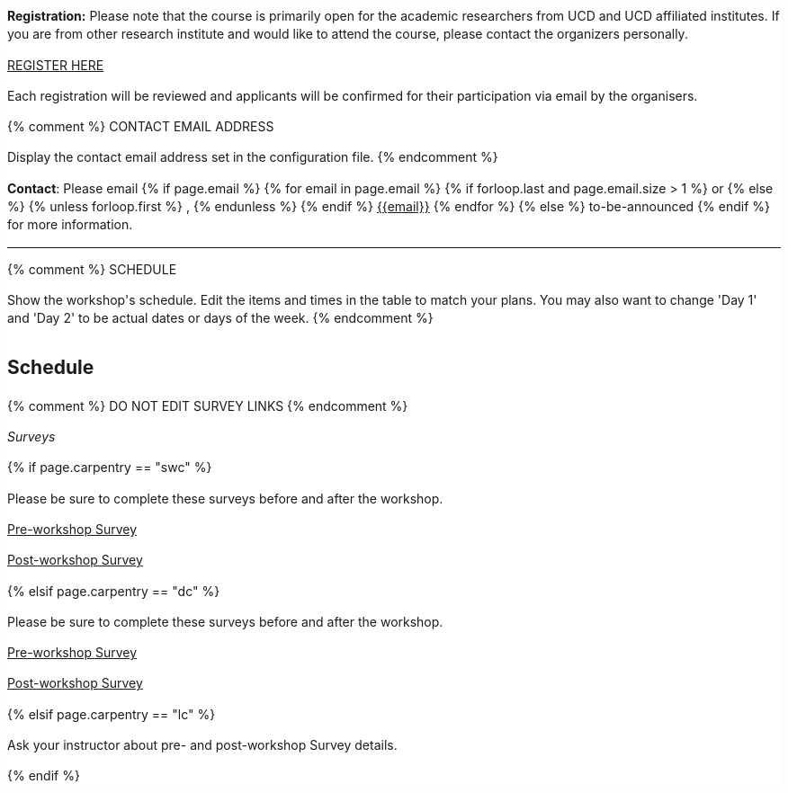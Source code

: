 <p id="Registration">
  <strong>Registration:</strong> 
  Please note that the course is primarily open for the academic researchers from UCD and UCD affiliated institutes. If you are from other research institute and would like to attend the course, please contact the organizers personally.
</p>

<p>
 <a href="https://www.hd-hub.de/course-dates/3-all/28-data-carpentry-dublin">REGISTER HERE</a>
</p>

<p>Each registration will be reviewed and applicants will be confirmed for their participation via email by the organisers.</p>

{% comment %}
  CONTACT EMAIL ADDRESS

  Display the contact email address set in the configuration file.
{% endcomment %}
<p id="contact">
  <strong>Contact</strong>:
  Please email
  {% if page.email %}
    {% for email in page.email %}
      {% if forloop.last and page.email.size > 1 %}
        or
      {% else %}
        {% unless forloop.first %}
        ,
        {% endunless %}
      {% endif %}
      <a href='mailto:{{email}}'>{{email}}</a>
    {% endfor %}
  {% else %}
    to-be-announced
  {% endif %}
  for more information.
</p>

<hr/>

{% comment %}
  SCHEDULE

  Show the workshop's schedule.  Edit the items and times in the table
  to match your plans.  You may also want to change 'Day 1' and 'Day
  2' to be actual dates or days of the week.
{% endcomment %}
<h2 id="schedule">Schedule</h2>

{% comment %} DO NOT EDIT SURVEY LINKS {% endcomment %}
<p><em>Surveys</em></p>
{% if page.carpentry == "swc" %} 
<p>Please be sure to complete these surveys before and after the workshop.</p>
<p><a href="{{ site.swc_pre_survey }}{{ site.github.project_title }}">Pre-workshop Survey</a></p>
<p><a href="{{ site.swc_post_survey }}{{ site.github.project_title }}">Post-workshop Survey</a></p>
{% elsif page.carpentry == "dc" %}
  <p>Please be sure to complete these surveys before and after the workshop.</p>
<p><a href="{{ site.dc_pre_survey }}{{ site.github.project_title }}">Pre-workshop Survey</a></p>
<p><a href="{{ site.dc_post_survey }}{{ site.github.project_title }}">Post-workshop Survey</a></p>
{% elsif page.carpentry == "lc" %}
<p>Ask your instructor about pre- and post-workshop Survey details.</p>
{% endif %}
